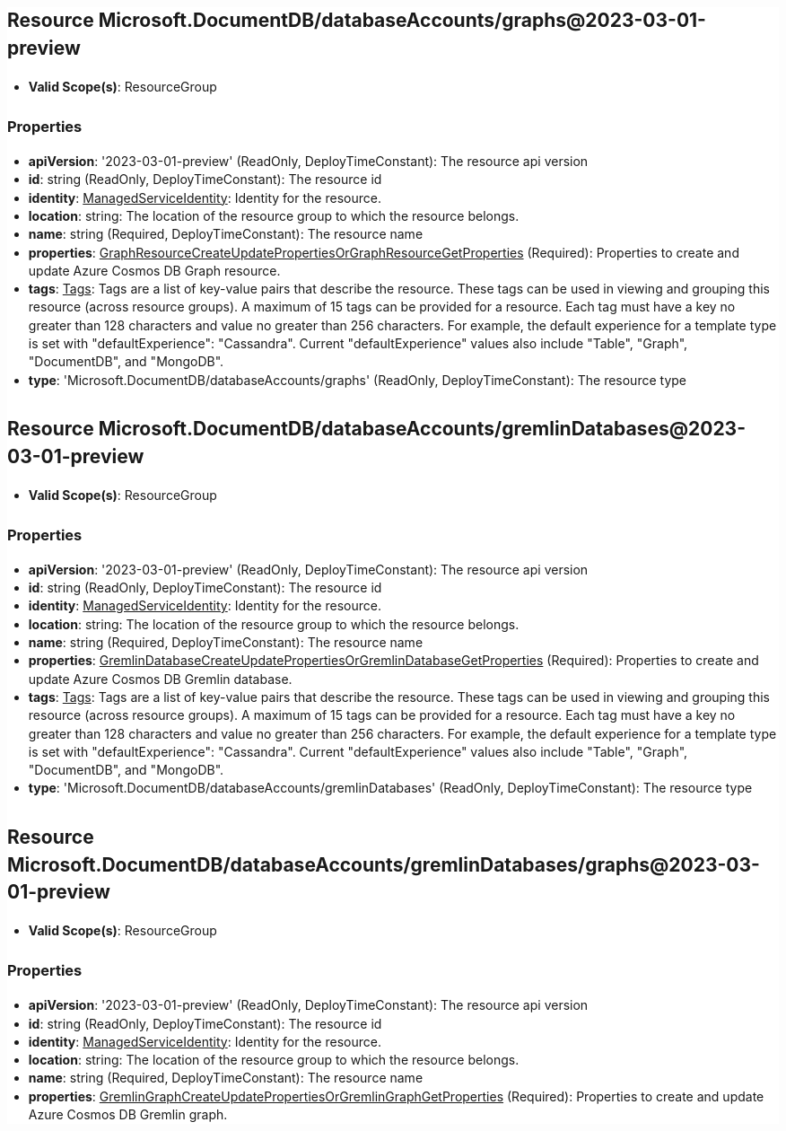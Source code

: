 ## Resource Microsoft.DocumentDB/databaseAccounts/graphs@2023-03-01-preview
* **Valid Scope(s)**: ResourceGroup
### Properties
* **apiVersion**: '2023-03-01-preview' (ReadOnly, DeployTimeConstant): The resource api version
* **id**: string (ReadOnly, DeployTimeConstant): The resource id
* **identity**: [ManagedServiceIdentity](#managedserviceidentity): Identity for the resource.
* **location**: string: The location of the resource group to which the resource belongs.
* **name**: string (Required, DeployTimeConstant): The resource name
* **properties**: [GraphResourceCreateUpdatePropertiesOrGraphResourceGetProperties](#graphresourcecreateupdatepropertiesorgraphresourcegetproperties) (Required): Properties to create and update Azure Cosmos DB Graph resource.
* **tags**: [Tags](#tags): Tags are a list of key-value pairs that describe the resource. These tags can be used in viewing and grouping this resource (across resource groups). A maximum of 15 tags can be provided for a resource. Each tag must have a key no greater than 128 characters and value no greater than 256 characters. For example, the default experience for a template type is set with "defaultExperience": "Cassandra". Current "defaultExperience" values also include "Table", "Graph", "DocumentDB", and "MongoDB".
* **type**: 'Microsoft.DocumentDB/databaseAccounts/graphs' (ReadOnly, DeployTimeConstant): The resource type

## Resource Microsoft.DocumentDB/databaseAccounts/gremlinDatabases@2023-03-01-preview
* **Valid Scope(s)**: ResourceGroup
### Properties
* **apiVersion**: '2023-03-01-preview' (ReadOnly, DeployTimeConstant): The resource api version
* **id**: string (ReadOnly, DeployTimeConstant): The resource id
* **identity**: [ManagedServiceIdentity](#managedserviceidentity): Identity for the resource.
* **location**: string: The location of the resource group to which the resource belongs.
* **name**: string (Required, DeployTimeConstant): The resource name
* **properties**: [GremlinDatabaseCreateUpdatePropertiesOrGremlinDatabaseGetProperties](#gremlindatabasecreateupdatepropertiesorgremlindatabasegetproperties) (Required): Properties to create and update Azure Cosmos DB Gremlin database.
* **tags**: [Tags](#tags): Tags are a list of key-value pairs that describe the resource. These tags can be used in viewing and grouping this resource (across resource groups). A maximum of 15 tags can be provided for a resource. Each tag must have a key no greater than 128 characters and value no greater than 256 characters. For example, the default experience for a template type is set with "defaultExperience": "Cassandra". Current "defaultExperience" values also include "Table", "Graph", "DocumentDB", and "MongoDB".
* **type**: 'Microsoft.DocumentDB/databaseAccounts/gremlinDatabases' (ReadOnly, DeployTimeConstant): The resource type

## Resource Microsoft.DocumentDB/databaseAccounts/gremlinDatabases/graphs@2023-03-01-preview
* **Valid Scope(s)**: ResourceGroup
### Properties
* **apiVersion**: '2023-03-01-preview' (ReadOnly, DeployTimeConstant): The resource api version
* **id**: string (ReadOnly, DeployTimeConstant): The resource id
* **identity**: [ManagedServiceIdentity](#managedserviceidentity): Identity for the resource.
* **location**: string: The location of the resource group to which the resource belongs.
* **name**: string (Required, DeployTimeConstant): The resource name
* **properties**: [GremlinGraphCreateUpdatePropertiesOrGremlinGraphGetProperties](#gremlingraphcreateupdatepropertiesorgremlingraphgetproperties) (Required): Properties to create and update Azure Cosmos DB Gremlin graph.